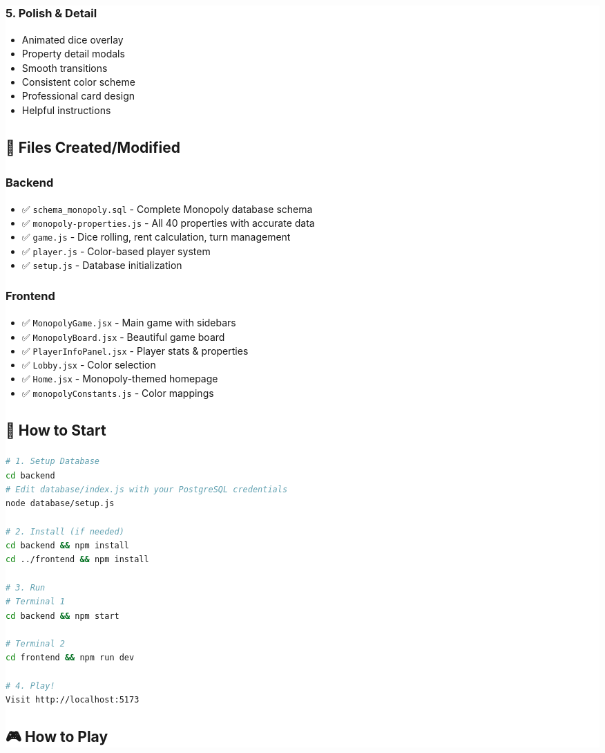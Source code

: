 ### 5. **Polish & Detail**
- Animated dice overlay
- Property detail modals
- Smooth transitions
- Consistent color scheme
- Professional card design
- Helpful instructions

## 📁 Files Created/Modified

### Backend
- ✅ `schema_monopoly.sql` - Complete Monopoly database schema
- ✅ `monopoly-properties.js` - All 40 properties with accurate data
- ✅ `game.js` - Dice rolling, rent calculation, turn management
- ✅ `player.js` - Color-based player system
- ✅ `setup.js` - Database initialization

### Frontend  
- ✅ `MonopolyGame.jsx` - Main game with sidebars
- ✅ `MonopolyBoard.jsx` - Beautiful game board
- ✅ `PlayerInfoPanel.jsx` - Player stats & properties
- ✅ `Lobby.jsx` - Color selection
- ✅ `Home.jsx` - Monopoly-themed homepage
- ✅ `monopolyConstants.js` - Color mappings

## 🚀 How to Start

```bash
# 1. Setup Database
cd backend
# Edit database/index.js with your PostgreSQL credentials
node database/setup.js

# 2. Install (if needed)
cd backend && npm install
cd ../frontend && npm install

# 3. Run
# Terminal 1
cd backend && npm start

# Terminal 2  
cd frontend && npm run dev

# 4. Play!
Visit http://localhost:5173
```

## 🎮 How to Play
